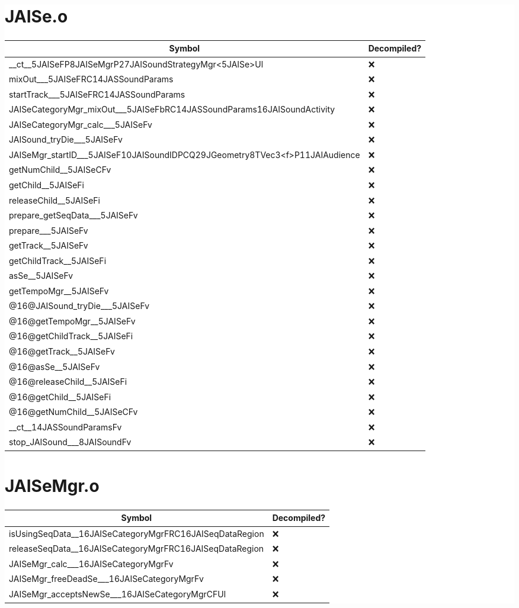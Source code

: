 
# JAISe.o
| Symbol | Decompiled? |
| ------------- | ------------- |
| __ct__5JAISeFP8JAISeMgrP27JAISoundStrategyMgr&lt;5JAISe&gt;Ul | :x: |
| mixOut___5JAISeFRC14JASSoundParams | :x: |
| startTrack___5JAISeFRC14JASSoundParams | :x: |
| JAISeCategoryMgr_mixOut___5JAISeFbRC14JASSoundParams16JAISoundActivity | :x: |
| JAISeCategoryMgr_calc___5JAISeFv | :x: |
| JAISound_tryDie___5JAISeFv | :x: |
| JAISeMgr_startID___5JAISeF10JAISoundIDPCQ29JGeometry8TVec3&lt;f&gt;P11JAIAudience | :x: |
| getNumChild__5JAISeCFv | :x: |
| getChild__5JAISeFi | :x: |
| releaseChild__5JAISeFi | :x: |
| prepare_getSeqData___5JAISeFv | :x: |
| prepare___5JAISeFv | :x: |
| getTrack__5JAISeFv | :x: |
| getChildTrack__5JAISeFi | :x: |
| asSe__5JAISeFv | :x: |
| getTempoMgr__5JAISeFv | :x: |
| @16@JAISound_tryDie___5JAISeFv | :x: |
| @16@getTempoMgr__5JAISeFv | :x: |
| @16@getChildTrack__5JAISeFi | :x: |
| @16@getTrack__5JAISeFv | :x: |
| @16@asSe__5JAISeFv | :x: |
| @16@releaseChild__5JAISeFi | :x: |
| @16@getChild__5JAISeFi | :x: |
| @16@getNumChild__5JAISeCFv | :x: |
| __ct__14JASSoundParamsFv | :x: |
| stop_JAISound___8JAISoundFv | :x: |


# JAISeMgr.o
| Symbol | Decompiled? |
| ------------- | ------------- |
| isUsingSeqData__16JAISeCategoryMgrFRC16JAISeqDataRegion | :x: |
| releaseSeqData__16JAISeCategoryMgrFRC16JAISeqDataRegion | :x: |
| JAISeMgr_calc___16JAISeCategoryMgrFv | :x: |
| JAISeMgr_freeDeadSe___16JAISeCategoryMgrFv | :x: |
| JAISeMgr_acceptsNewSe___16JAISeCategoryMgrCFUl | :x: |